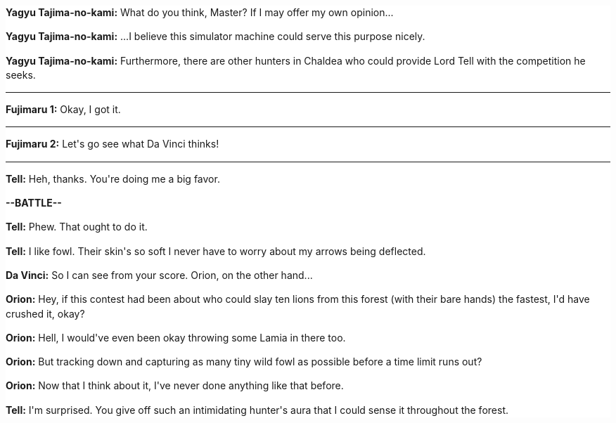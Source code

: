 **Yagyu Tajima-no-kami:**
What do you think, Master?
If I may offer my own opinion...

**Yagyu Tajima-no-kami:**
...I believe this simulator machine
could serve this purpose nicely.

**Yagyu Tajima-no-kami:**
Furthermore, there are other hunters in Chaldea who could provide Lord Tell with the competition he seeks.

---

**Fujimaru 1:**
Okay, I got it.


---

**Fujimaru 2:**
Let's go see what Da Vinci thinks!

---

**Tell:**
Heh, thanks. You're doing me a big favor.

**--BATTLE--**

**Tell:**
Phew. That ought to do it.

**Tell:**
I like fowl. Their skin's so soft I never have
to worry about my arrows being deflected.

**Da Vinci:**
So I can see from your score.
Orion, on the other hand...

**Orion:**
Hey, if this contest had been about who could slay ten lions from this forest (with their bare hands) the fastest, I'd have crushed it, okay?

**Orion:**
Hell, I would've even been okay throwing
some Lamia in there too.

**Orion:**
But tracking down and capturing as many tiny wild
fowl as possible before a time limit runs out?

**Orion:**
Now that I think about it, I've never done anything like that before.

**Tell:**
I'm surprised. You give off such an intimidating hunter's aura that I could sense it throughout the forest.
